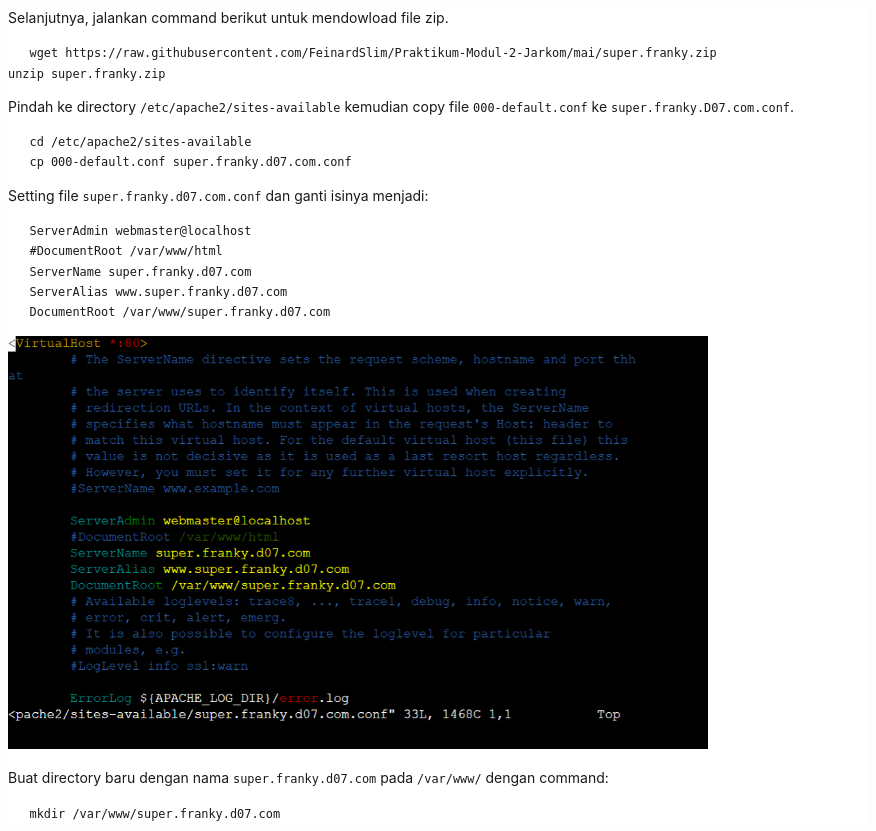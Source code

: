 Selanjutnya, jalankan command berikut untuk mendowload file zip.
```
   wget https://raw.githubusercontent.com/FeinardSlim/Praktikum-Modul-2-Jarkom/mai/super.franky.zip
unzip super.franky.zip
```
   
Pindah ke directory `/etc/apache2/sites-available` kemudian copy file `000-default.conf` ke `super.franky.D07.com.conf`.
```
   cd /etc/apache2/sites-available
   cp 000-default.conf super.franky.d07.com.conf
```

Setting file `super.franky.d07.com.conf` dan ganti isinya menjadi:
```
   ServerAdmin webmaster@localhost
   #DocumentRoot /var/www/html
   ServerName super.franky.d07.com
   ServerAlias www.super.franky.d07.com
   DocumentRoot /var/www/super.franky.d07.com
```

<img src="screenshots/11-3.PNG" width="700">
   
Buat directory baru dengan nama `super.franky.d07.com` pada `/var/www/` dengan command:
```
   mkdir /var/www/super.franky.d07.com
```
   
